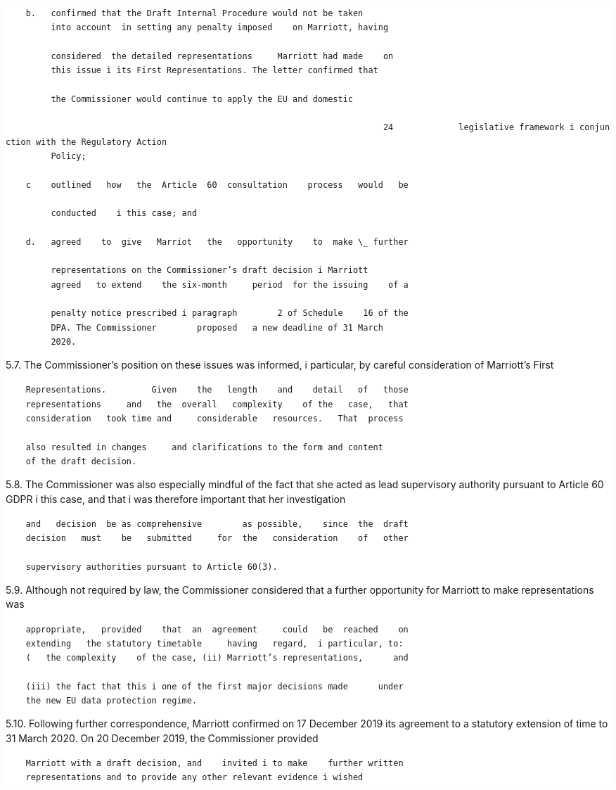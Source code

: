         b.   confirmed that the Draft Internal Procedure would not be taken
             into account  in setting any penalty imposed    on Marriott, having

             considered  the detailed representations     Marriott had made    on
             this issue i its First Representations. The letter confirmed that

             the Commissioner would continue to apply the EU and domestic

                                                                               24             legislative framework i conjunction with the Regulatory Action
             Policy;

        c    outlined   how   the  Article  60  consultation    process   would   be

             conducted    i this case; and

        d.   agreed    to  give   Marriot   the   opportunity    to  make \_ further

             representations on the Commissioner’s draft decision i Marriott
             agreed   to extend    the six-month     period  for the issuing    of a

             penalty notice prescribed i paragraph        2 of Schedule    16 of the
             DPA. The Commissioner        proposed   a new deadline of 31 March
             2020.

5.7.    The   Commissioner’s     position   on  these   issues  was   informed,    i
        particular,    by     careful    consideration      of    Marriott’s    First

        Representations.         Given    the   length    and    detail   of   those
        representations     and   the  overall   complexity    of the   case,   that
        consideration   took time and     considerable   resources.   That  process

        also resulted in changes     and clarifications to the form and content
        of the draft decision.

5.8.    The Commissioner      was also especially mindful of the fact that she
        acted as lead supervisory authority pursuant to Article 60 GDPR            i
        this case, and that i was therefore important that her investigation

        and   decision  be as comprehensive        as possible,    since  the  draft
        decision   must    be   submitted     for  the   consideration    of   other

        supervisory authorities pursuant to Article 60(3).

5.9.    Although   not required   by law, the Commissioner       considered   that a
        further   opportunity    for  Marriott  to   make    representations    was

        appropriate,   provided    that  an  agreement     could   be  reached    on
        extending   the statutory timetable     having   regard,  i particular, to:
        (   the complexity    of the case, (ii) Marriott’s representations,      and

        (iii) the fact that this i one of the first major decisions made      under
        the new EU data protection regime.

5.10.   Following    further   correspondence,      Marriott   confirmed     on   17
        December    2019   its agreement   to a statutory extension   of time to 31
        March   2020.   On  20 December      2019,   the Commissioner      provided

        Marriott with a draft decision, and    invited i to make    further written
        representations and to provide any other relevant evidence i wished
